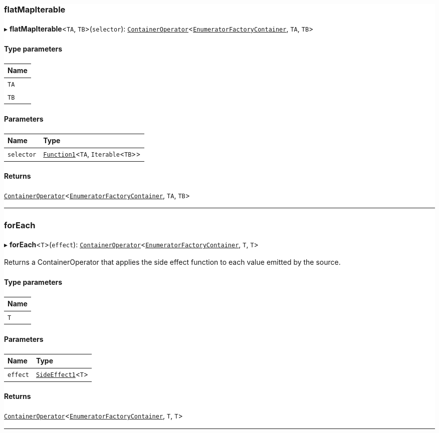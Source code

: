 ### flatMapIterable

▸ **flatMapIterable**<`TA`, `TB`\>(`selector`): [`ContainerOperator`](types.md#containeroperator)<[`EnumeratorFactoryContainer`](../interfaces/EnumeratorFactory.EnumeratorFactoryContainer.md), `TA`, `TB`\>

#### Type parameters

| Name |
| :------ |
| `TA` |
| `TB` |

#### Parameters

| Name | Type |
| :------ | :------ |
| `selector` | [`Function1`](functions.md#function1)<`TA`, `Iterable`<`TB`\>\> |

#### Returns

[`ContainerOperator`](types.md#containeroperator)<[`EnumeratorFactoryContainer`](../interfaces/EnumeratorFactory.EnumeratorFactoryContainer.md), `TA`, `TB`\>

___

### forEach

▸ **forEach**<`T`\>(`effect`): [`ContainerOperator`](types.md#containeroperator)<[`EnumeratorFactoryContainer`](../interfaces/EnumeratorFactory.EnumeratorFactoryContainer.md), `T`, `T`\>

Returns a ContainerOperator that applies the side effect function to each
value emitted by the source.

#### Type parameters

| Name |
| :------ |
| `T` |

#### Parameters

| Name | Type |
| :------ | :------ |
| `effect` | [`SideEffect1`](functions.md#sideeffect1)<`T`\> |

#### Returns

[`ContainerOperator`](types.md#containeroperator)<[`EnumeratorFactoryContainer`](../interfaces/EnumeratorFactory.EnumeratorFactoryContainer.md), `T`, `T`\>

___
